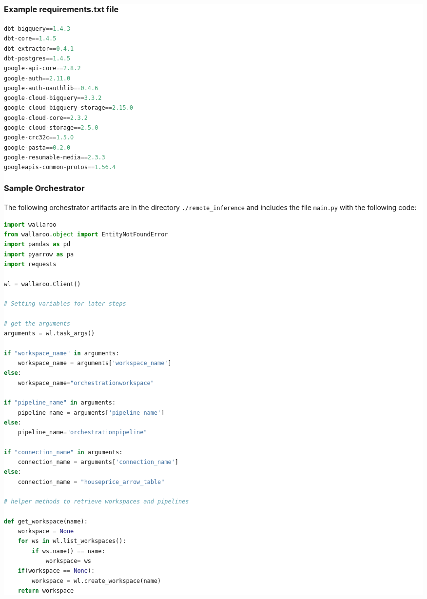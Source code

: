 ### Example requirements.txt file

```python
dbt-bigquery==1.4.3
dbt-core==1.4.5
dbt-extractor==0.4.1
dbt-postgres==1.4.5
google-api-core==2.8.2
google-auth==2.11.0
google-auth-oauthlib==0.4.6
google-cloud-bigquery==3.3.2
google-cloud-bigquery-storage==2.15.0
google-cloud-core==2.3.2
google-cloud-storage==2.5.0
google-crc32c==1.5.0
google-pasta==0.2.0
google-resumable-media==2.3.3
googleapis-common-protos==1.56.4
```

### Sample Orchestrator

The following orchestrator artifacts are in the directory `./remote_inference` and includes the file `main.py` with the following code:

```python
import wallaroo
from wallaroo.object import EntityNotFoundError
import pandas as pd
import pyarrow as pa
import requests

wl = wallaroo.Client()

# Setting variables for later steps

# get the arguments
arguments = wl.task_args()

if "workspace_name" in arguments:
    workspace_name = arguments['workspace_name']
else:
    workspace_name="orchestrationworkspace"

if "pipeline_name" in arguments:
    pipeline_name = arguments['pipeline_name']
else:
    pipeline_name="orchestrationpipeline"

if "connection_name" in arguments:
    connection_name = arguments['connection_name']
else:
    connection_name = "houseprice_arrow_table"

# helper methods to retrieve workspaces and pipelines

def get_workspace(name):
    workspace = None
    for ws in wl.list_workspaces():
        if ws.name() == name:
            workspace= ws
    if(workspace == None):
        workspace = wl.create_workspace(name)
    return workspace

```